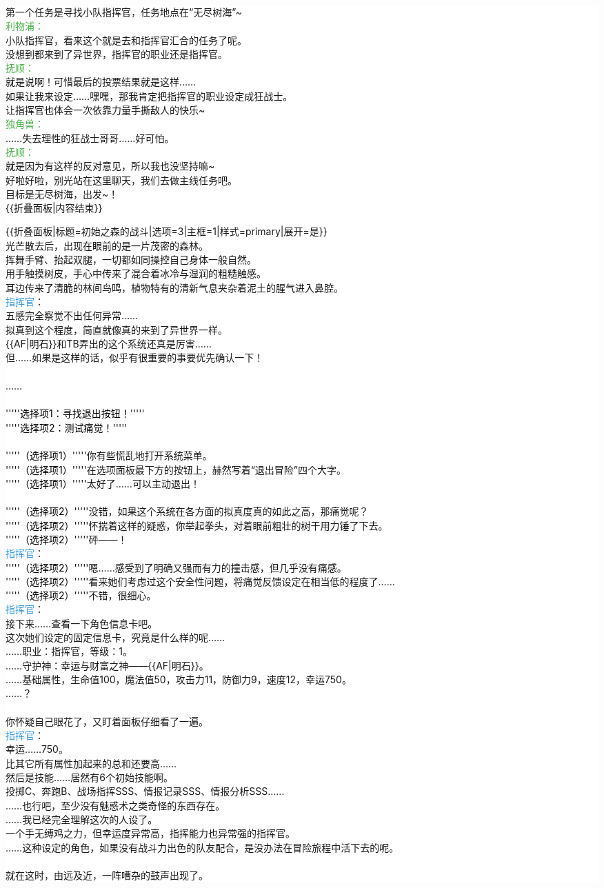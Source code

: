 第一个任务是寻找小队指挥官，任务地点在“无尽树海”~<br>
<span style="color:#4eb24e;">利物浦：</span><br>
小队指挥官，看来这个就是去和指挥官汇合的任务了呢。<br>
没想到都来到了异世界，指挥官的职业还是指挥官。<br>
<span style="color:#4eb24e;">抚顺：</span><br>
就是说啊！可惜最后的投票结果就是这样……<br>
如果让我来设定……嘿嘿，那我肯定把指挥官的职业设定成狂战士。<br>
让指挥官也体会一次依靠力量手撕敌人的快乐~<br>
<span style="color:#4eb24e;">独角兽：</span><br>
……失去理性的狂战士哥哥……好可怕。<br>
<span style="color:#4eb24e;">抚顺：</span><br>
就是因为有这样的反对意见，所以我也没坚持嘛~<br>
好啦好啦，别光站在这里聊天，我们去做主线任务吧。<br>
目标是无尽树海，出发~！<br>
{{折叠面板|内容结束}}

{{折叠面板|标题=初始之森的战斗|选项=3|主框=1|样式=primary|展开=是}}
<br>
光芒散去后，出现在眼前的是一片茂密的森林。<br>
挥舞手臂、抬起双腿，一切都如同操控自己身体一般自然。<br>
用手触摸树皮，手心中传来了混合着冰冷与湿润的粗糙触感。<br>
耳边传来了清脆的林间鸟鸣，植物特有的清新气息夹杂着泥土的腥气进入鼻腔。<br>
<span style="color:#3498DB;" class="shikikanname">指挥官</span>：<br>
五感完全察觉不出任何异常……<br>
拟真到这个程度，简直就像真的来到了异世界一样。<br>
{{AF|明石}}和TB弄出的这个系统还真是厉害……<br>
但……如果是这样的话，似乎有很重要的事要优先确认一下！<br>
<br>
……<br>
<br>
'''''<span style="color:black;">选择项1：寻找退出按钮！</span>'''''<br>
'''''<span style="color:black;">选择项2：测试痛觉！</span>'''''<br>
<br>
'''''<span style="color:black;">（选择项1）</span>'''''你有些慌乱地打开系统菜单。<br>
'''''<span style="color:black;">（选择项1）</span>'''''在选项面板最下方的按钮上，赫然写着“退出冒险”四个大字。<br>
'''''<span style="color:black;">（选择项1）</span>'''''太好了……可以主动退出！<br>
<br>
'''''<span style="color:black;">（选择项2）</span>'''''没错，如果这个系统在各方面的拟真度真的如此之高，那痛觉呢？<br>
'''''<span style="color:black;">（选择项2）</span>'''''怀揣着这样的疑惑，你举起拳头，对着眼前粗壮的树干用力锤了下去。<br>
'''''<span style="color:black;">（选择项2）</span>'''''砰——！<br>
<span style="color:#3498DB;" class="shikikanname">指挥官</span>：<br>
'''''<span style="color:black;">（选择项2）</span>'''''嗯……感受到了明确又强而有力的撞击感，但几乎没有痛感。<br>
'''''<span style="color:black;">（选择项2）</span>'''''看来她们考虑过这个安全性问题，将痛觉反馈设定在相当低的程度了……<br>
'''''<span style="color:black;">（选择项2）</span>'''''不错，很细心。<br>
<span style="color:#3498DB;" class="shikikanname">指挥官</span>：<br>
接下来……查看一下角色信息卡吧。<br>
这次她们设定的固定信息卡，究竟是什么样的呢……<br>
……职业：指挥官，等级：1。<br>
……守护神：幸运与财富之神——{{AF|明石}}。<br>
……基础属性，生命值100，魔法值50，攻击力11，防御力9，速度12，幸运750。<br>
……？<br>
<br>
你怀疑自己眼花了，又盯着面板仔细看了一遍。<br>
<span style="color:#3498DB;" class="shikikanname">指挥官</span>：<br>
幸运……750。<br>
比其它所有属性加起来的总和还要高……<br>
然后是技能……居然有6个初始技能啊。<br>
投掷C、奔跑B、战场指挥SSS、情报记录SSS、情报分析SSS……<br>
……也行吧，至少没有魅惑术之类奇怪的东西存在。<br>
……我已经完全理解这次的人设了。<br>
一个手无缚鸡之力，但幸运度异常高，指挥能力也异常强的指挥官。<br>
……这种设定的角色，如果没有战斗力出色的队友配合，是没办法在冒险旅程中活下去的呢。<br>
<br>
就在这时，由远及近，一阵嘈杂的鼓声出现了。<br>